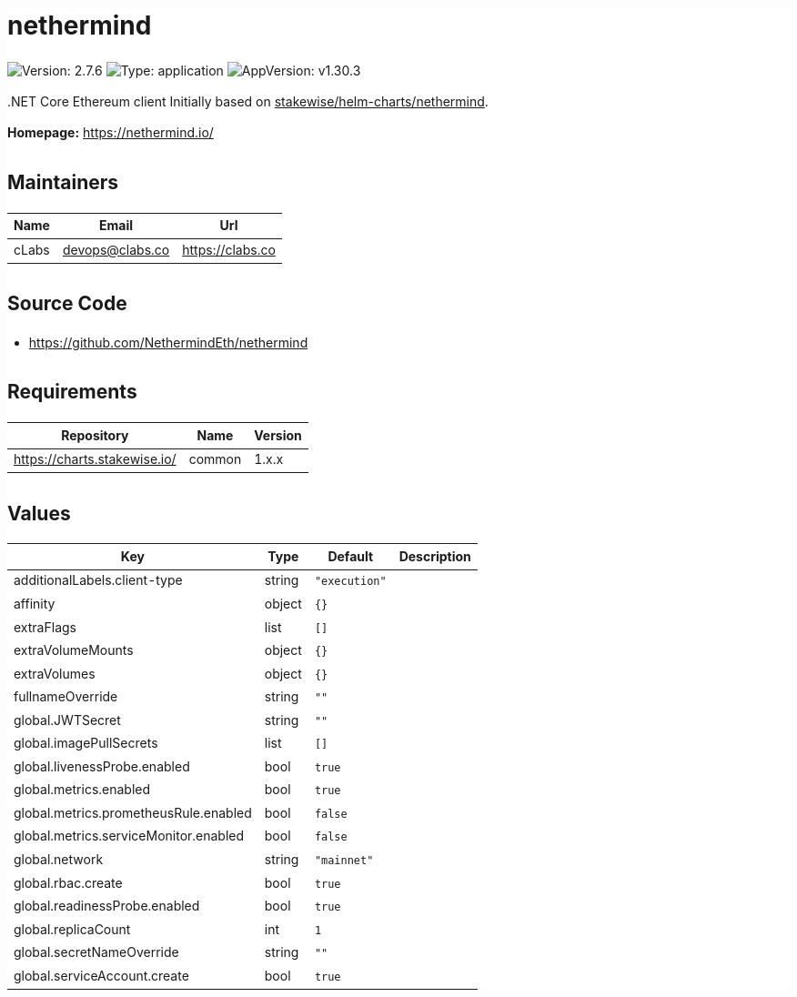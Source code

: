 # nethermind

![Version: 2.7.6](https://img.shields.io/badge/Version-2.7.6-informational?style=flat-square) ![Type: application](https://img.shields.io/badge/Type-application-informational?style=flat-square) ![AppVersion: v1.30.3](https://img.shields.io/badge/AppVersion-v1.30.3-informational?style=flat-square)

.NET Core Ethereum client
Initially based on [stakewise/helm-charts/nethermind](https://github.com/stakewise/helm-charts/tree/main/charts/nethermind).

**Homepage:** <https://nethermind.io/>

## Maintainers

| Name | Email | Url |
| ---- | ------ | --- |
| cLabs | <devops@clabs.co> | <https://clabs.co> |

## Source Code

* <https://github.com/NethermindEth/nethermind>

## Requirements

| Repository | Name | Version |
|------------|------|---------|
| https://charts.stakewise.io/ | common | 1.x.x |

## Values

| Key | Type | Default | Description |
|-----|------|---------|-------------|
| additionalLabels.client-type | string | `"execution"` |  |
| affinity | object | `{}` |  |
| extraFlags | list | `[]` |  |
| extraVolumeMounts | object | `{}` |  |
| extraVolumes | object | `{}` |  |
| fullnameOverride | string | `""` |  |
| global.JWTSecret | string | `""` |  |
| global.imagePullSecrets | list | `[]` |  |
| global.livenessProbe.enabled | bool | `true` |  |
| global.metrics.enabled | bool | `true` |  |
| global.metrics.prometheusRule.enabled | bool | `false` |  |
| global.metrics.serviceMonitor.enabled | bool | `false` |  |
| global.network | string | `"mainnet"` |  |
| global.rbac.create | bool | `true` |  |
| global.readinessProbe.enabled | bool | `true` |  |
| global.replicaCount | int | `1` |  |
| global.secretNameOverride | string | `""` |  |
| global.serviceAccount.create | bool | `true` |  |